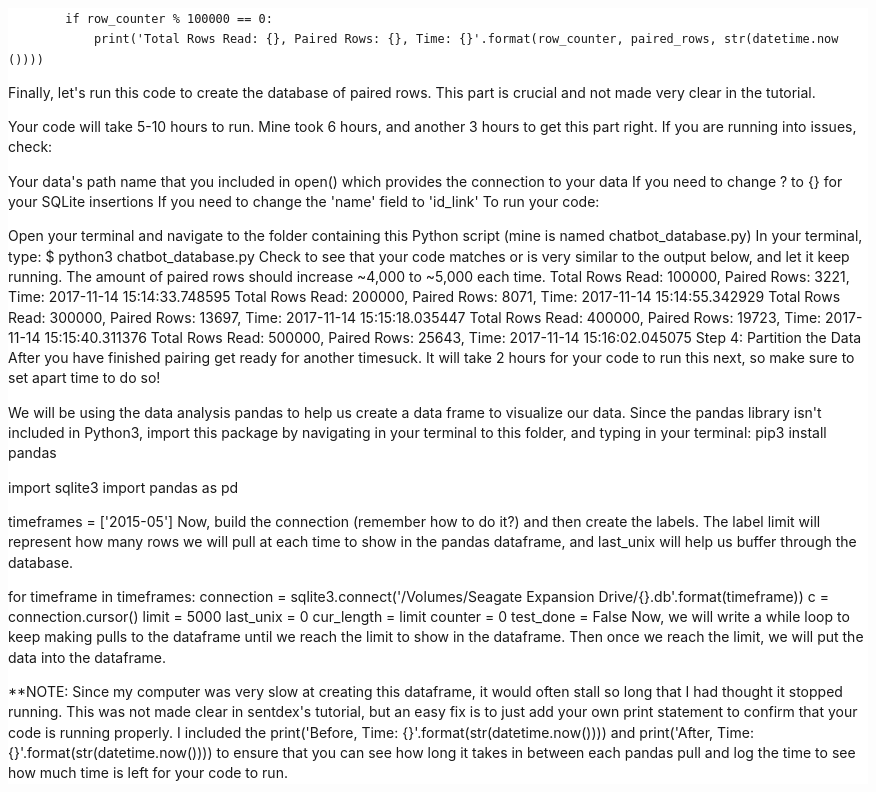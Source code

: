             if row_counter % 100000 == 0:
                print('Total Rows Read: {}, Paired Rows: {}, Time: {}'.format(row_counter, paired_rows, str(datetime.now())))
Finally, let's run this code to create the database of paired rows. This part is crucial and not made very clear in the tutorial.

Your code will take 5-10 hours to run. Mine took 6 hours, and another 3 hours to get this part right. If you are running into issues, check:

Your data's path name that you included in open() which provides the connection to your data
If you need to change ? to {} for your SQLite insertions
If you need to change the 'name' field to 'id_link'
To run your code:

Open your terminal and navigate to the folder containing this Python script (mine is named chatbot_database.py)
In your terminal, type: $ python3 chatbot_database.py
Check to see that your code matches or is very similar to the output below, and let it keep running. The amount of paired rows should increase ~4,000 to ~5,000 each time.
Total Rows Read: 100000, Paired Rows: 3221, Time: 2017-11-14 15:14:33.748595
Total Rows Read: 200000, Paired Rows: 8071, Time: 2017-11-14 15:14:55.342929
Total Rows Read: 300000, Paired Rows: 13697, Time: 2017-11-14 15:15:18.035447
Total Rows Read: 400000, Paired Rows: 19723, Time: 2017-11-14 15:15:40.311376
Total Rows Read: 500000, Paired Rows: 25643, Time: 2017-11-14 15:16:02.045075
Step 4: Partition the Data
After you have finished pairing get ready for another timesuck. It will take 2 hours for your code to run this next, so make sure to set apart time to do so!

We will be using the data analysis pandas to help us create a data frame to visualize our data. Since the pandas library isn't included in Python3, import this package by navigating in your terminal to this folder, and typing in your terminal: pip3 install pandas

import sqlite3
import pandas as pd

timeframes = ['2015-05']
Now, build the connection (remember how to do it?) and then create the labels. The label limit will represent how many rows we will pull at each time to show in the pandas dataframe, and last_unix will help us buffer through the database.

for timeframe in timeframes:
    connection = sqlite3.connect('/Volumes/Seagate Expansion Drive/{}.db'.format(timeframe))
    c = connection.cursor()
    limit = 5000 
    last_unix = 0 
    cur_length = limit
    counter = 0
    test_done = False
Now, we will write a while loop to keep making pulls to the dataframe until we reach the limit to show in the dataframe. Then once we reach the limit, we will put the data into the dataframe.

**NOTE: Since my computer was very slow at creating this dataframe, it would often stall so long that I had thought it stopped running. This was not made clear in sentdex's tutorial, but an easy fix is to just add your own print statement to confirm that your code is running properly. I included the print('Before, Time: {}'.format(str(datetime.now()))) and print('After, Time: {}'.format(str(datetime.now()))) to ensure that you can see how long it takes in between each pandas pull and log the time to see how much time is left for your code to run.

